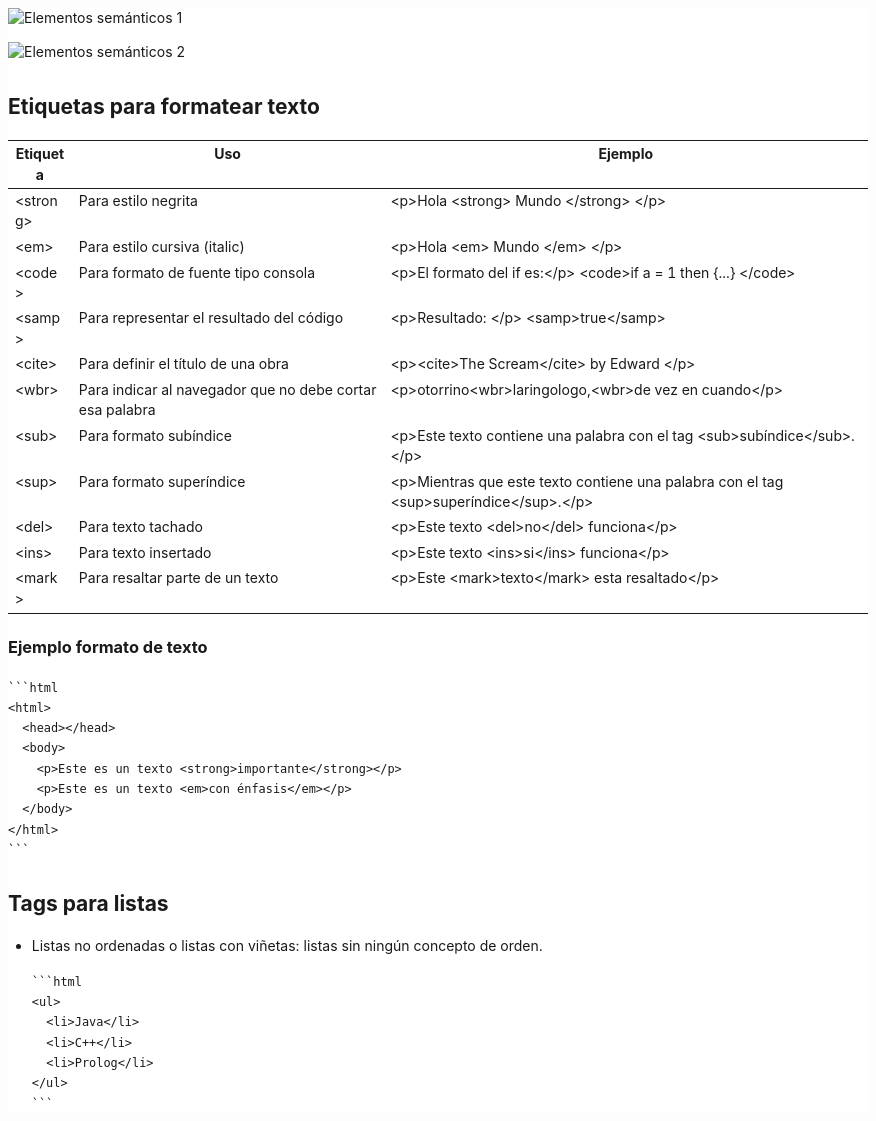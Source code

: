 ![Elementos semánticos 1](img/img_sem_elements.gif)

![Elementos semánticos 2](img/semantico.png)

## Etiquetas para formatear texto

| Etiqueta | Uso | Ejemplo |
| -- | -- | -- |
| \<strong> | Para estilo negrita | \<p>Hola \<strong> Mundo \</strong> \</p> |
| \<em> | Para estilo cursiva (italic) | \<p>Hola \<em> Mundo \</em> \</p> |
| \<code> | Para formato de fuente tipo consola | \<p>El formato del if es:\</p> \<code>if a = 1 then {...} \</code> |
| \<samp> | Para representar el resultado del código | \<p>Resultado: \</p> \<samp>true\</samp> |
| \<cite> | Para definir el título de una obra | \<p>\<cite>The Scream\</cite> by Edward \</p> |
| \<wbr> | Para indicar al navegador que no debe cortar esa palabra | \<p>otorrino\<wbr>laringologo,\<wbr>de vez en cuando\</p> |
| \<sub> | Para formato subíndice | \<p>Este texto contiene una palabra con el tag \<sub>subíndice\</sub>.\</p> |
| \<sup> | Para formato superíndice | \<p>Mientras que este texto contiene una palabra con el tag \<sup>superíndice\</sup>.\</p> |
| \<del> | Para texto tachado | \<p>Este texto \<del>no\</del> funciona\</p> |
| \<ins> | Para texto insertado | \<p>Este texto \<ins>si\</ins> funciona\</p> |
| \<mark> | Para resaltar parte de un texto | \<p>Este \<mark>texto\</mark> esta resaltado\</p> |

### Ejemplo formato de texto

    ```html
    <html>
      <head></head>
      <body>
        <p>Este es un texto <strong>importante</strong></p>
        <p>Este es un texto <em>con énfasis</em></p>
      </body>
    </html>
    ```

## Tags para listas

* Listas no ordenadas o listas con viñetas: listas sin ningún concepto de orden.

      ```html
      <ul>
        <li>Java</li>
        <li>C++</li>
        <li>Prolog</li>
      </ul>
      ```
